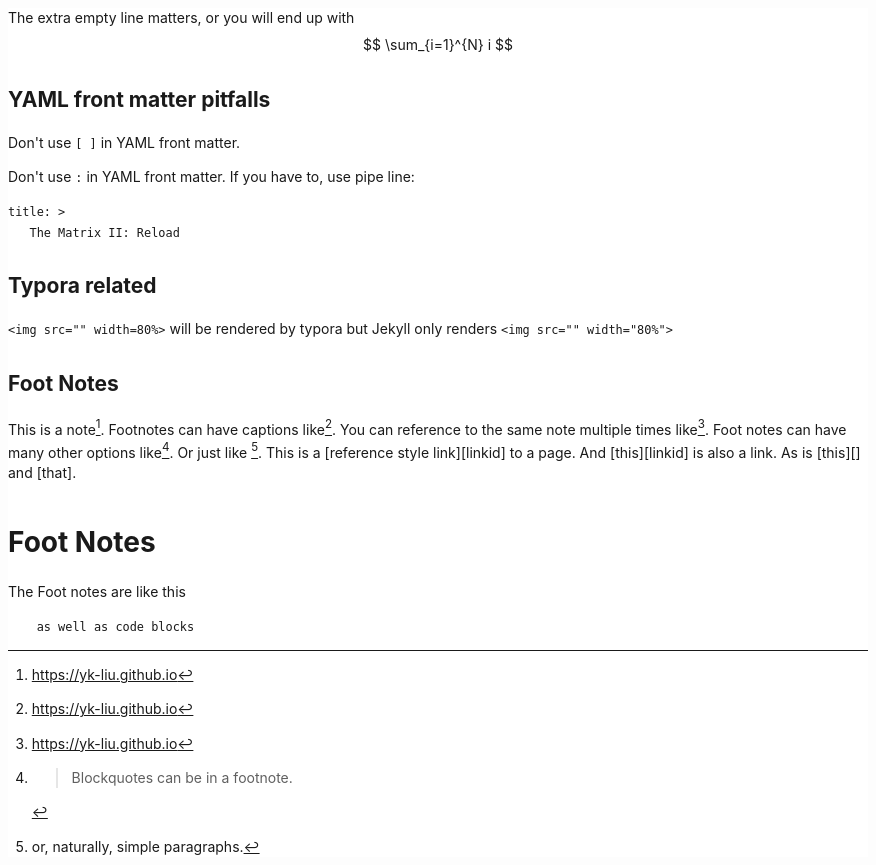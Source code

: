    The extra empty line matters, or you will end up with
   $$
   \sum_{i=1}^{N} i
   $$

## YAML front matter pitfalls

Don't use `[ ]` in YAML front matter. 

Don't use `:` in YAML front matter. If you have to, use pipe line:

```
title: >
   The Matrix II: Reload
```

## Typora related

`<img src="" width=80%>` will be rendered by typora but Jekyll only renders `<img src="" width="80%">`


## Foot Notes

This is a note[^1]. Footnotes can have captions like[^this]. You can reference to the same note multiple times like[^this]. Foot notes can have many other options like[^this-one]. Or just like [^that]. This is a [reference style link][linkid] to a page. And [this][linkid] is also a link. As is [this][] and [that].

# Foot Notes

The Foot notes are like this


[^1]: https://yk-liu.github.io
[^this]: https://yk-liu.github.io

[^this-one]: 
    > Blockquotes can be in a footnote.

```
    as well as code blocks
```

[^that]: or, naturally, simple paragraphs.

[^linkid]: https://yk-liu.github.io "Optional Title"

